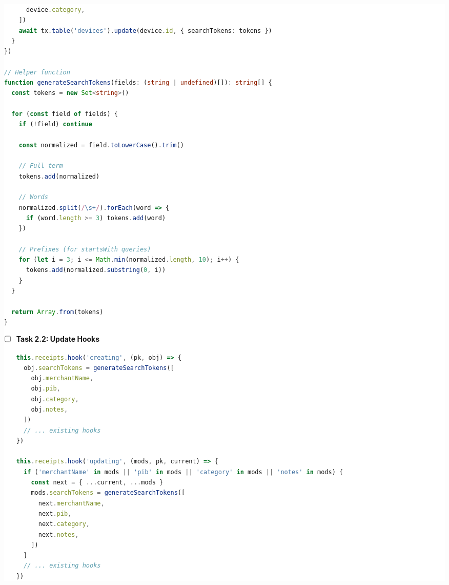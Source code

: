   ```typescript
        device.category,
      ])
      await tx.table('devices').update(device.id, { searchTokens: tokens })
    }
  })
  
  // Helper function
  function generateSearchTokens(fields: (string | undefined)[]): string[] {
    const tokens = new Set<string>()
    
    for (const field of fields) {
      if (!field) continue
      
      const normalized = field.toLowerCase().trim()
      
      // Full term
      tokens.add(normalized)
      
      // Words
      normalized.split(/\s+/).forEach(word => {
        if (word.length >= 3) tokens.add(word)
      })
      
      // Prefixes (for startsWith queries)
      for (let i = 3; i <= Math.min(normalized.length, 10); i++) {
        tokens.add(normalized.substring(0, i))
      }
    }
    
    return Array.from(tokens)
  }
  ```

- [ ] **Task 2.2: Update Hooks**
  ```typescript
  this.receipts.hook('creating', (pk, obj) => {
    obj.searchTokens = generateSearchTokens([
      obj.merchantName,
      obj.pib,
      obj.category,
      obj.notes,
    ])
    // ... existing hooks
  })
  
  this.receipts.hook('updating', (mods, pk, current) => {
    if ('merchantName' in mods || 'pib' in mods || 'category' in mods || 'notes' in mods) {
      const next = { ...current, ...mods }
      mods.searchTokens = generateSearchTokens([
        next.merchantName,
        next.pib,
        next.category,
        next.notes,
      ])
    }
    // ... existing hooks
  })
  ```

